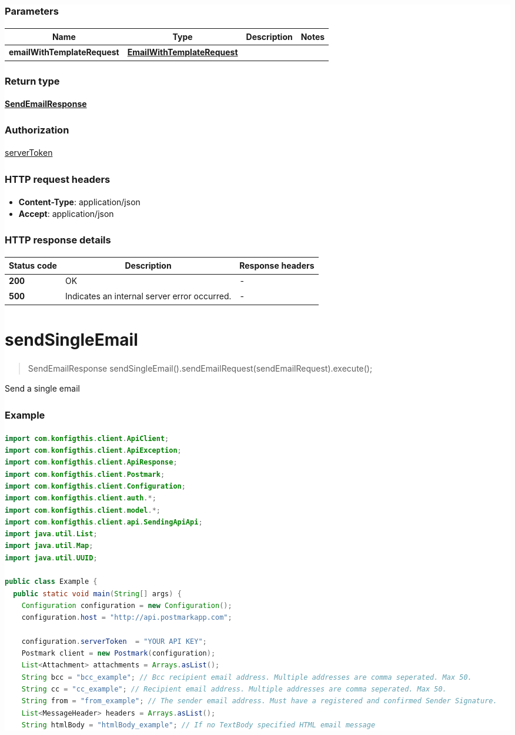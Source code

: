 ### Parameters

| Name | Type | Description  | Notes |
|------------- | ------------- | ------------- | -------------|
| **emailWithTemplateRequest** | [**EmailWithTemplateRequest**](EmailWithTemplateRequest.md)|  | |

### Return type

[**SendEmailResponse**](SendEmailResponse.md)

### Authorization

[serverToken](../README.md#serverToken)

### HTTP request headers

 - **Content-Type**: application/json
 - **Accept**: application/json

### HTTP response details
| Status code | Description | Response headers |
|-------------|-------------|------------------|
| **200** | OK |  -  |
| **500** | Indicates an internal server error occurred. |  -  |

<a name="sendSingleEmail"></a>
# **sendSingleEmail**
> SendEmailResponse sendSingleEmail().sendEmailRequest(sendEmailRequest).execute();

Send a single email

### Example
```java
import com.konfigthis.client.ApiClient;
import com.konfigthis.client.ApiException;
import com.konfigthis.client.ApiResponse;
import com.konfigthis.client.Postmark;
import com.konfigthis.client.Configuration;
import com.konfigthis.client.auth.*;
import com.konfigthis.client.model.*;
import com.konfigthis.client.api.SendingApiApi;
import java.util.List;
import java.util.Map;
import java.util.UUID;

public class Example {
  public static void main(String[] args) {
    Configuration configuration = new Configuration();
    configuration.host = "http://api.postmarkapp.com";
    
    configuration.serverToken  = "YOUR API KEY";
    Postmark client = new Postmark(configuration);
    List<Attachment> attachments = Arrays.asList();
    String bcc = "bcc_example"; // Bcc recipient email address. Multiple addresses are comma seperated. Max 50.
    String cc = "cc_example"; // Recipient email address. Multiple addresses are comma seperated. Max 50.
    String from = "from_example"; // The sender email address. Must have a registered and confirmed Sender Signature.
    List<MessageHeader> headers = Arrays.asList();
    String htmlBody = "htmlBody_example"; // If no TextBody specified HTML email message
```